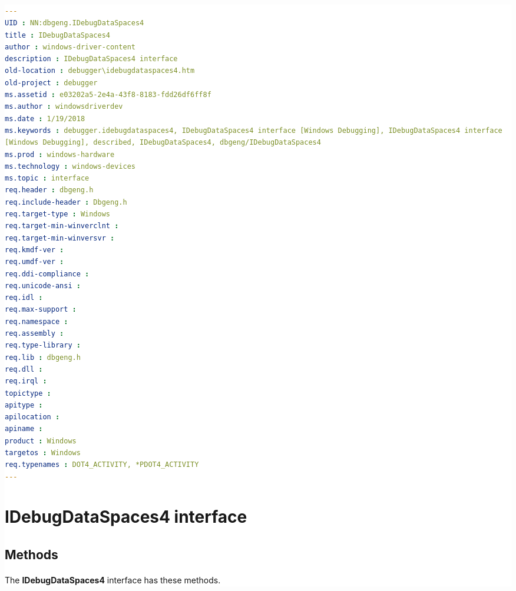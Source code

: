 ```yaml
---
UID : NN:dbgeng.IDebugDataSpaces4
title : IDebugDataSpaces4
author : windows-driver-content
description : IDebugDataSpaces4 interface
old-location : debugger\idebugdataspaces4.htm
old-project : debugger
ms.assetid : e03202a5-2e4a-43f8-8183-fdd26df6ff8f
ms.author : windowsdriverdev
ms.date : 1/19/2018
ms.keywords : debugger.idebugdataspaces4, IDebugDataSpaces4 interface [Windows Debugging], IDebugDataSpaces4 interface [Windows Debugging], described, IDebugDataSpaces4, dbgeng/IDebugDataSpaces4
ms.prod : windows-hardware
ms.technology : windows-devices
ms.topic : interface
req.header : dbgeng.h
req.include-header : Dbgeng.h
req.target-type : Windows
req.target-min-winverclnt : 
req.target-min-winversvr : 
req.kmdf-ver : 
req.umdf-ver : 
req.ddi-compliance : 
req.unicode-ansi : 
req.idl : 
req.max-support : 
req.namespace : 
req.assembly : 
req.type-library : 
req.lib : dbgeng.h
req.dll : 
req.irql : 
topictype : 
apitype : 
apilocation : 
apiname : 
product : Windows
targetos : Windows
req.typenames : DOT4_ACTIVITY, *PDOT4_ACTIVITY
---
```


# IDebugDataSpaces4 interface



## Methods

<p>The <b>IDebugDataSpaces4</b> interface has these methods.</p>
